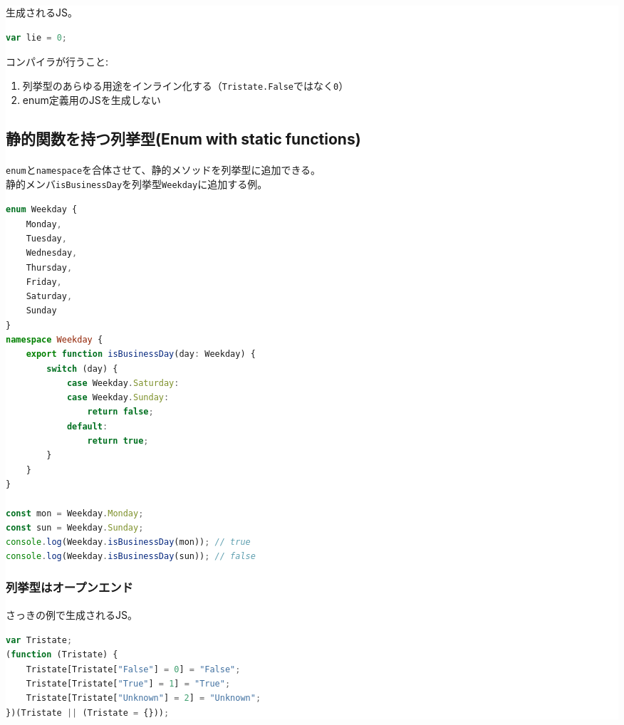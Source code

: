 生成されるJS。

```js
var lie = 0;
```

コンパイラが行うこと:

1. 列挙型のあらゆる用途をインライン化する（`Tristate.False`ではなく`0`）
2. enum定義用のJSを生成しない

## 静的関数を持つ列挙型(Enum with static functions)

`enum`と`namespace`を合体させて、静的メソッドを列挙型に追加できる。<br />
静的メンバ`isBusinessDay`を列挙型`Weekday`に追加する例。

```ts
enum Weekday {
    Monday,
    Tuesday,
    Wednesday,
    Thursday,
    Friday,
    Saturday,
    Sunday
}
namespace Weekday {
    export function isBusinessDay(day: Weekday) {
        switch (day) {
            case Weekday.Saturday:
            case Weekday.Sunday:
                return false;
            default:
                return true;
        }
    }
}

const mon = Weekday.Monday;
const sun = Weekday.Sunday;
console.log(Weekday.isBusinessDay(mon)); // true
console.log(Weekday.isBusinessDay(sun)); // false
```

### 列挙型はオープンエンド

さっきの例で生成されるJS。

```js
var Tristate;
(function (Tristate) {
    Tristate[Tristate["False"] = 0] = "False";
    Tristate[Tristate["True"] = 1] = "True";
    Tristate[Tristate["Unknown"] = 2] = "Unknown";
})(Tristate || (Tristate = {}));
```
